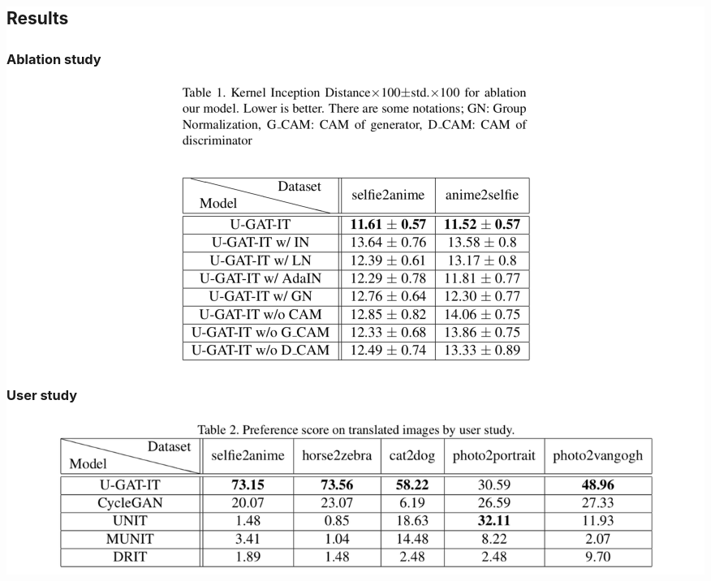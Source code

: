 ## Results
### Ablation study
<div align="center">
  <img src = './assets/ablation.png' width = '438px' height = '346px'>
</div>

### User study
<div align="center">
  <img src = './assets/user_study.png' width = '738px' height = '187px'>
</div>
